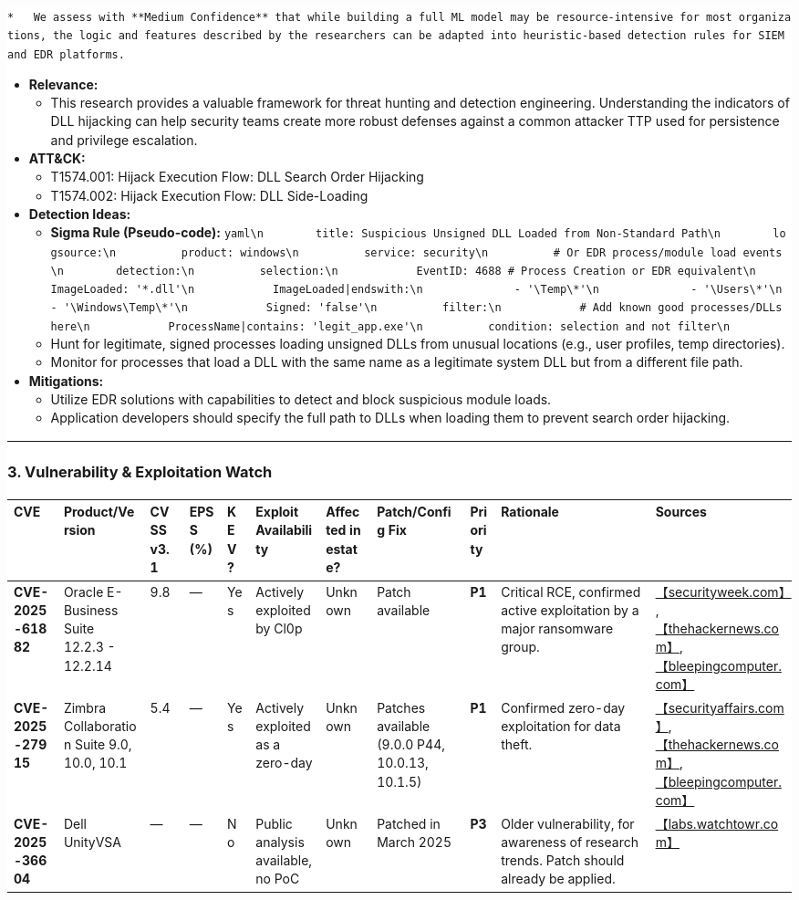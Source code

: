     *   We assess with **Medium Confidence** that while building a full ML model may be resource-intensive for most organizations, the logic and features described by the researchers can be adapted into heuristic-based detection rules for SIEM and EDR platforms.
- **Relevance:**
    *   This research provides a valuable framework for threat hunting and detection engineering. Understanding the indicators of DLL hijacking can help security teams create more robust defenses against a common attacker TTP used for persistence and privilege escalation.
- **ATT&CK:**
    *   T1574.001: Hijack Execution Flow: DLL Search Order Hijacking
    *   T1574.002: Hijack Execution Flow: DLL Side-Loading
- **Detection Ideas:**
    *   **Sigma Rule (Pseudo-code):**
```yaml\n        title: Suspicious Unsigned DLL Loaded from Non-Standard Path\n        logsource:\n          product: windows\n          service: security\n          # Or EDR process/module load events\n        detection:\n          selection:\n            EventID: 4688 # Process Creation or EDR equivalent\n            ImageLoaded: '*.dll'\n            ImageLoaded|endswith:\n              - '\Temp\*'\n              - '\Users\*'\n              - '\Windows\Temp\*'\n            Signed: 'false'\n          filter:\n            # Add known good processes/DLLs here\n            ProcessName|contains: 'legit_app.exe'\n          condition: selection and not filter\n        ```
    *   Hunt for legitimate, signed processes loading unsigned DLLs from unusual locations (e.g., user profiles, temp directories).
    *   Monitor for processes that load a DLL with the same name as a legitimate system DLL but from a different file path.
- **Mitigations:**
    *   Utilize EDR solutions with capabilities to detect and block suspicious module loads.
    *   Application developers should specify the full path to DLLs when loading them to prevent search order hijacking.

---

### 3. Vulnerability & Exploitation Watch

| CVE               | Product/Version                                  | CVSS v3.1 | EPSS (%) | KEV? | Exploit Availability               | Affected in estate? | Patch/Config Fix                                       | Priority | Rationale                                                           | Sources                                                                                                                                                                                                                                                                                                                                                                 |
| :---------------- | :----------------------------------------------- | :-------- | :------- | :--- | :--------------------------------- | :------------------ | :----------------------------------------------------- | :------- | :------------------------------------------------------------------ | :---------------------------------------------------------------------------------------------------------------------------------------------------------------------------------------------------------------------------------------------------------------------------------------------------------------------------------------------------------------------- |
| **CVE-2025-61882**  | Oracle E-Business Suite 12.2.3 - 12.2.14         | 9.8       | —        | Yes  | Actively exploited by Cl0p         | Unknown             | Patch available                                        | **P1**   | Critical RCE, confirmed active exploitation by a major ransomware group. | [【securityweek.com】](https://www.securityweek.com/oracle-e-business-suite-zero-day-exploited-in-cl0p-attacks/), [【thehackernews.com】](https://thehackernews.com/2025/10/oracle-rushes-patch-for-cve-2025-61882.html), [【bleepingcomputer.com】](https://www.bleepingcomputer.com/news/security/oracle-patches-ebs-zero-day-exploited-in-clop-data-theft-attacks/)         |
| **CVE-2025-27915**  | Zimbra Collaboration Suite 9.0, 10.0, 10.1       | 5.4       | —        | Yes  | Actively exploited as a zero-day   | Unknown             | Patches available (9.0.0 P44, 10.0.13, 10.1.5)           | **P1**   | Confirmed zero-day exploitation for data theft.                       | [【securityaffairs.com】](https://securityaffairs.com/183014/hacking/zimbra-users-targeted-in-zero-day-exploit-using-icalendar-attachments.html), [【thehackernews.com】](https://thehackernews.com/2025/10/zimbra-zero-day-exploited-to-target.html), [【bleepingcomputer.com】](https://www.bleepingcomputer.com/news/security/hackers-exploited-zimbra-flaw-as-zero-day-using-icalendar-files/) |
| **CVE-2025-36604**  | Dell UnityVSA                                    | —         | —        | No   | Public analysis available, no PoC | Unknown             | Patched in March 2025                                  | **P3**   | Older vulnerability, for awareness of research trends. Patch should already be applied. | [【labs.watchtowr.com】](https://labs.watchtowr.com/its-never-simple-until-it-is-dell-unityvsa-pre-auth-command-injection-cve-2025-36604/)                                                                                                                                                                                                                                      |
```